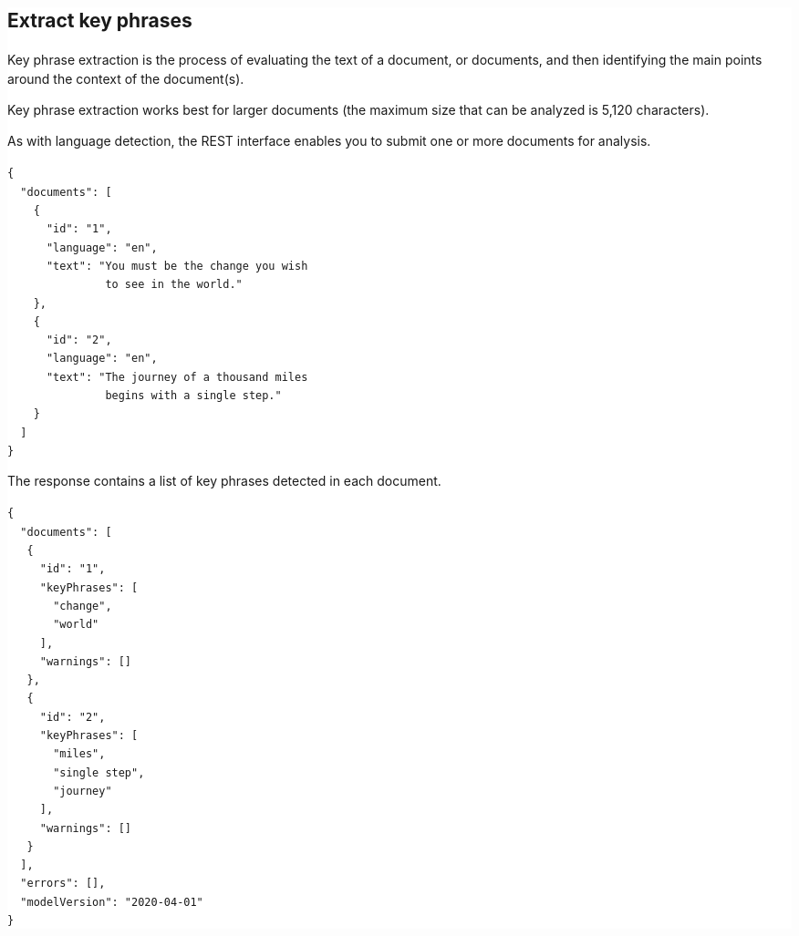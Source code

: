 ## Extract key phrases

Key phrase extraction is the process of evaluating the text of a document, or documents, and then identifying the main points around the context of the document(s).

Key phrase extraction works best for larger documents (the maximum size that can be analyzed is 5,120 characters).

As with language detection, the REST interface enables you to submit one or more documents for analysis.

```
{
  "documents": [
    {
      "id": "1",
      "language": "en",
      "text": "You must be the change you wish 
               to see in the world."
    },
    {
      "id": "2",
      "language": "en",
      "text": "The journey of a thousand miles 
               begins with a single step."
    }
  ]
}
```

The response contains a list of key phrases detected in each document.

```
{
  "documents": [
   {
     "id": "1",
     "keyPhrases": [
       "change",
       "world"
     ],
     "warnings": []
   },
   {
     "id": "2",
     "keyPhrases": [
       "miles",
       "single step",
       "journey"
     ],
     "warnings": []
   }
  ],
  "errors": [],
  "modelVersion": "2020-04-01"
}
```
